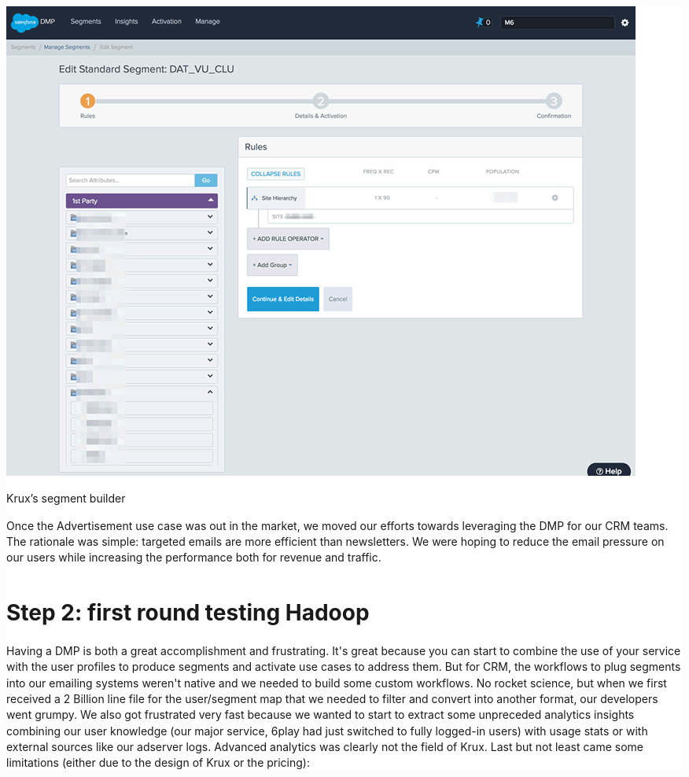 ![Krux’s segment builder](./krux-segment-builder.png)

Krux’s segment builder


Once the Advertisement use case was out in the market, we moved our efforts towards leveraging the DMP for our CRM teams. The rationale was simple: targeted emails are more efficient than newsletters. We were hoping to reduce the email pressure on our users while increasing the performance both for revenue and traffic.



Step 2: first round testing Hadoop
===================================

Having a DMP is both a great accomplishment and frustrating.
It's great because you can start to combine the use of your service with the user profiles to produce segments and activate use cases to address them.
But for CRM, the workflows to plug segments into our emailing systems weren't native and we needed to build some custom workflows. No rocket science, but when we first received a 2 Billion line file for the user/segment map that we needed to filter and convert into another format, our developers went grumpy.
We also got frustrated very fast because we wanted to start to extract some unpreceded analytics insights combining our user knowledge (our major service, 6play had just switched to fully logged-in users) with usage stats or with external sources like our adserver logs. Advanced analytics was clearly not the field of Krux.
Last but not least came some limitations (either due to the design of Krux or the pricing):
